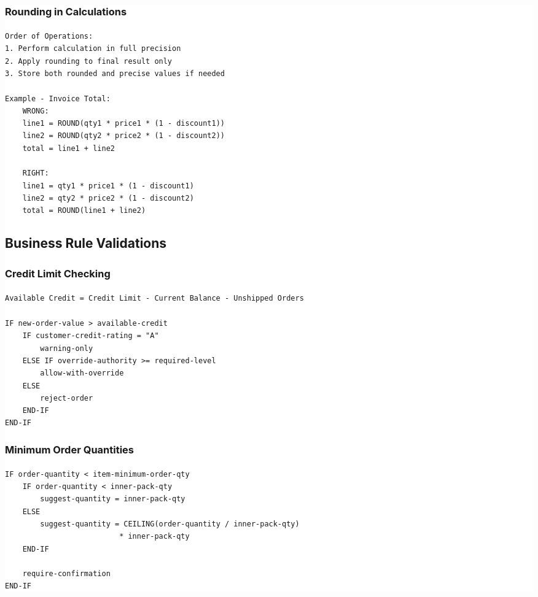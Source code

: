 ### Rounding in Calculations

```
Order of Operations:
1. Perform calculation in full precision
2. Apply rounding to final result only
3. Store both rounded and precise values if needed

Example - Invoice Total:
    WRONG:
    line1 = ROUND(qty1 * price1 * (1 - discount1))
    line2 = ROUND(qty2 * price2 * (1 - discount2))
    total = line1 + line2
    
    RIGHT:
    line1 = qty1 * price1 * (1 - discount1)
    line2 = qty2 * price2 * (1 - discount2)
    total = ROUND(line1 + line2)
```

## Business Rule Validations

### Credit Limit Checking

```
Available Credit = Credit Limit - Current Balance - Unshipped Orders

IF new-order-value > available-credit
    IF customer-credit-rating = "A"
        warning-only
    ELSE IF override-authority >= required-level
        allow-with-override
    ELSE
        reject-order
    END-IF
END-IF
```

### Minimum Order Quantities

```
IF order-quantity < item-minimum-order-qty
    IF order-quantity < inner-pack-qty
        suggest-quantity = inner-pack-qty
    ELSE
        suggest-quantity = CEILING(order-quantity / inner-pack-qty) 
                          * inner-pack-qty
    END-IF
    
    require-confirmation
END-IF
```
